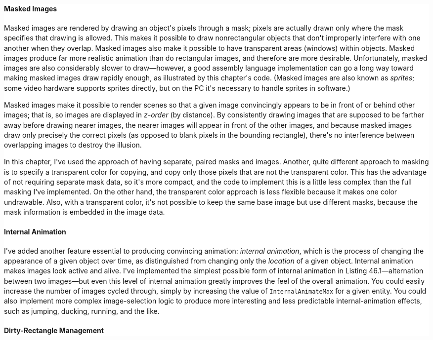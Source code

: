 #### Masked Images

Masked images are rendered by drawing an object's pixels through a mask;
pixels are actually drawn only where the mask specifies that drawing is
allowed. This makes it possible to draw nonrectangular objects that
don't improperly interfere with one another when they overlap. Masked
images also make it possible to have transparent areas (windows) within
objects. Masked images produce far more realistic animation than do
rectangular images, and therefore are more desirable. Unfortunately,
masked images are also considerably slower to draw—however, a good
assembly language implementation can go a long way toward making masked
images draw rapidly enough, as illustrated by this chapter's code.
(Masked images are also known as *sprites*; some video hardware supports
sprites directly, but on the PC it's necessary to handle sprites in
software.)

Masked images make it possible to render scenes so that a given image
convincingly appears to be in front of or behind other images; that is,
so images are displayed in *z-order* (by distance). By consistently
drawing images that are supposed to be farther away before drawing
nearer images, the nearer images will appear in front of the other
images, and because masked images draw only precisely the correct pixels
(as opposed to blank pixels in the bounding rectangle), there's no
interference between overlapping images to destroy the illusion.

In this chapter, I've used the approach of having separate, paired masks
and images. Another, quite different approach to masking is to specify a
transparent color for copying, and copy only those pixels that are not
the transparent color. This has the advantage of not requiring separate
mask data, so it's more compact, and the code to implement this is a
little less complex than the full masking I've implemented. On the other
hand, the transparent color approach is less flexible because it makes
one color undrawable. Also, with a transparent color, it's not possible
to keep the same base image but use different masks, because the mask
information is embedded in the image data.

#### Internal Animation

I've added another feature essential to producing convincing animation:
*internal animation*, which is the process of changing the appearance of
a given object over time, as distinguished from changing only the
*location* of a given object. Internal animation makes images look
active and alive. I've implemented the simplest possible form of
internal animation in Listing 46.1—alternation between two images—but
even this level of internal animation greatly improves the feel of the
overall animation. You could easily increase the number of images cycled
through, simply by increasing the value of `InternalAnimateMax` for a
given entity. You could also implement more complex image-selection
logic to produce more interesting and less predictable
internal-animation effects, such as jumping, ducking, running, and the
like.

#### Dirty-Rectangle Management
